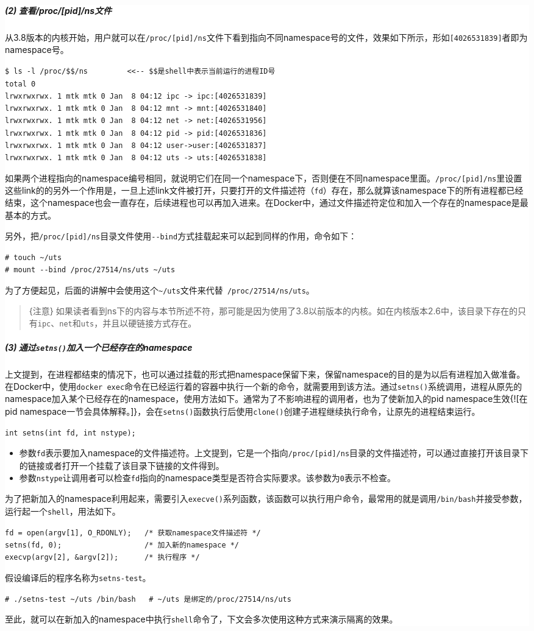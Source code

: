 ##### **(2) 查看/proc/[pid]/ns文件**

从3.8版本的内核开始，用户就可以在`/proc/[pid]/ns`文件下看到指向不同namespace号的文件，效果如下所示，形如`[4026531839]`者即为namespace号。

```
$ ls -l /proc/$$/ns         <<-- $$是shell中表示当前运行的进程ID号
total 0
lrwxrwxrwx. 1 mtk mtk 0 Jan  8 04:12 ipc -> ipc:[4026531839]
lrwxrwxrwx. 1 mtk mtk 0 Jan  8 04:12 mnt -> mnt:[4026531840]
lrwxrwxrwx. 1 mtk mtk 0 Jan  8 04:12 net -> net:[4026531956]
lrwxrwxrwx. 1 mtk mtk 0 Jan  8 04:12 pid -> pid:[4026531836]
lrwxrwxrwx. 1 mtk mtk 0 Jan  8 04:12 user->user:[4026531837]
lrwxrwxrwx. 1 mtk mtk 0 Jan  8 04:12 uts -> uts:[4026531838]
```

如果两个进程指向的namespace编号相同，就说明它们在同一个namespace下，否则便在不同namespace里面。`/proc/[pid]/ns`里设置这些link的的另外一个作用是，一旦上述link文件被打开，只要打开的文件描述符（`fd`）存在，那么就算该namespace下的所有进程都已经结束，这个namespace也会一直存在，后续进程也可以再加入进来。在Docker中，通过文件描述符定位和加入一个存在的namespace是最基本的方式。

另外，把`/proc/[pid]/ns`目录文件使用`--bind`方式挂载起来可以起到同样的作用，命令如下：

```
# touch ~/uts
# mount --bind /proc/27514/ns/uts ~/uts
```
为了方便起见，后面的讲解中会使用这个`~/uts`文件来代替` /proc/27514/ns/uts`。

> {注意} 如果读者看到ns下的内容与本节所述不符，那可能是因为使用了3.8以前版本的内核。如在内核版本2.6中，该目录下存在的只有`ipc`、`net`和`uts`，并且以硬链接方式存在。

##### **(3) 通过`setns()`加入一个已经存在的namespace**
上文提到，在进程都结束的情况下，也可以通过挂载的形式把namespace保留下来，保留namespace的目的是为以后有进程加入做准备。在Docker中，使用`docker exec`命令在已经运行着的容器中执行一个新的命令，就需要用到该方法。通过`setns()`系统调用，进程从原先的namespace加入某个已经存在的namespace，使用方法如下。通常为了不影响进程的调用者，也为了使新加入的pid namespace生效{![在pid namespace一节会具体解释。]}，会在`setns()`函数执行后使用`clone()`创建子进程继续执行命令，让原先的进程结束运行。

```
int setns(int fd, int nstype);
```

* 参数`fd`表示要加入namespace的文件描述符。上文提到，它是一个指向`/proc/[pid]/ns`目录的文件描述符，可以通过直接打开该目录下的链接或者打开一个挂载了该目录下链接的文件得到。
* 参数`nstype`让调用者可以检查`fd`指向的namespace类型是否符合实际要求。该参数为`0`表示不检查。


为了把新加入的namespace利用起来，需要引入`execve()`系列函数，该函数可以执行用户命令，最常用的就是调用`/bin/bash`并接受参数，运行起一个`shell`，用法如下。

```
fd = open(argv[1], O_RDONLY);   /* 获取namespace文件描述符 */
setns(fd, 0);                   /* 加入新的namespace */
execvp(argv[2], &argv[2]);      /* 执行程序 */
```

假设编译后的程序名称为`setns-test`。

```
# ./setns-test ~/uts /bin/bash   # ~/uts 是绑定的/proc/27514/ns/uts
```

至此，就可以在新加入的namespace中执行`shell`命令了，下文会多次使用这种方式来演示隔离的效果。

